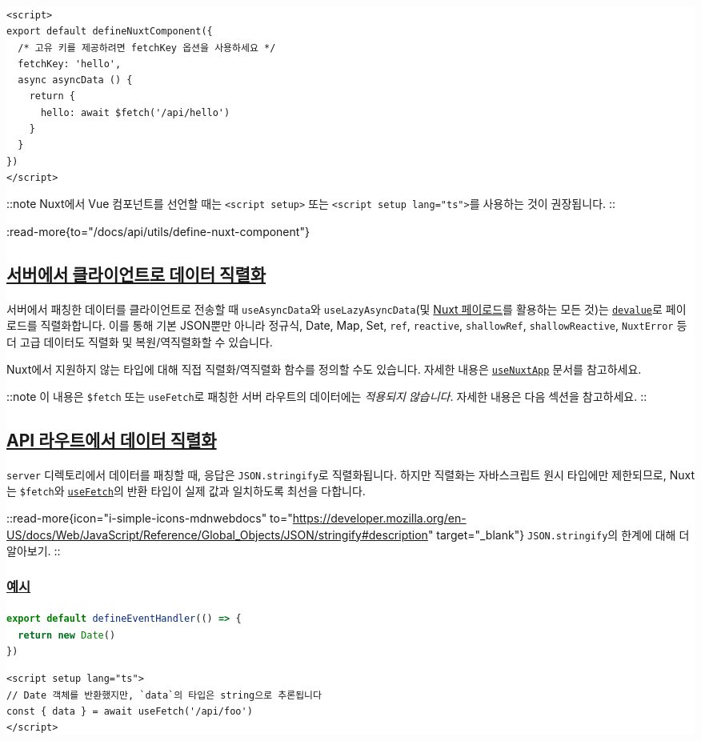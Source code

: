 ```vue
<script>
export default defineNuxtComponent({
  /* 고유 키를 제공하려면 fetchKey 옵션을 사용하세요 */
  fetchKey: 'hello',
  async asyncData () {
    return {
      hello: await $fetch('/api/hello')
    }
  }
})
</script>
```

::note
Nuxt에서 Vue 컴포넌트를 선언할 때는 `<script setup>` 또는 `<script setup lang="ts">`를 사용하는 것이 권장됩니다.
::

:read-more{to="/docs/api/utils/define-nuxt-component"}

## [서버에서 클라이언트로 데이터 직렬화](#serializing-data-from-server-to-client)

서버에서 패칭한 데이터를 클라이언트로 전송할 때 `useAsyncData`와 `useLazyAsyncData`(및 [Nuxt 페이로드](/docs/api/composables/use-nuxt-app#payload)를 활용하는 모든 것)는 [`devalue`](https://github.com/Rich-Harris/devalue)로 페이로드를 직렬화합니다. 이를 통해 기본 JSON뿐만 아니라 정규식, Date, Map, Set, `ref`, `reactive`, `shallowRef`, `shallowReactive`, `NuxtError` 등 더 고급 데이터도 직렬화 및 복원/역직렬화할 수 있습니다.

Nuxt에서 지원하지 않는 타입에 대해 직접 직렬화/역직렬화 함수를 정의할 수도 있습니다. 자세한 내용은 [`useNuxtApp`](/docs/api/composables/use-nuxt-app#payload) 문서를 참고하세요.

::note
이 내용은 `$fetch` 또는 `useFetch`로 패칭한 서버 라우트의 데이터에는 _적용되지 않습니다_. 자세한 내용은 다음 섹션을 참고하세요.
::

## [API 라우트에서 데이터 직렬화](#serializing-data-from-api-routes)

`server` 디렉토리에서 데이터를 패칭할 때, 응답은 `JSON.stringify`로 직렬화됩니다. 하지만 직렬화는 자바스크립트 원시 타입에만 제한되므로, Nuxt는 `$fetch`와 [`useFetch`](/docs/api/composables/use-fetch)의 반환 타입이 실제 값과 일치하도록 최선을 다합니다.

::read-more{icon="i-simple-icons-mdnwebdocs" to="https://developer.mozilla.org/en-US/docs/Web/JavaScript/Reference/Global_Objects/JSON/stringify#description" target="_blank"}
`JSON.stringify`의 한계에 대해 더 알아보기.
::

### [예시](#example)

```ts [server/api/foo.ts]
export default defineEventHandler(() => {
  return new Date()
})
```

```vue [app.vue]
<script setup lang="ts">
// Date 객체를 반환했지만, `data`의 타입은 string으로 추론됩니다
const { data } = await useFetch('/api/foo')
</script>
```
